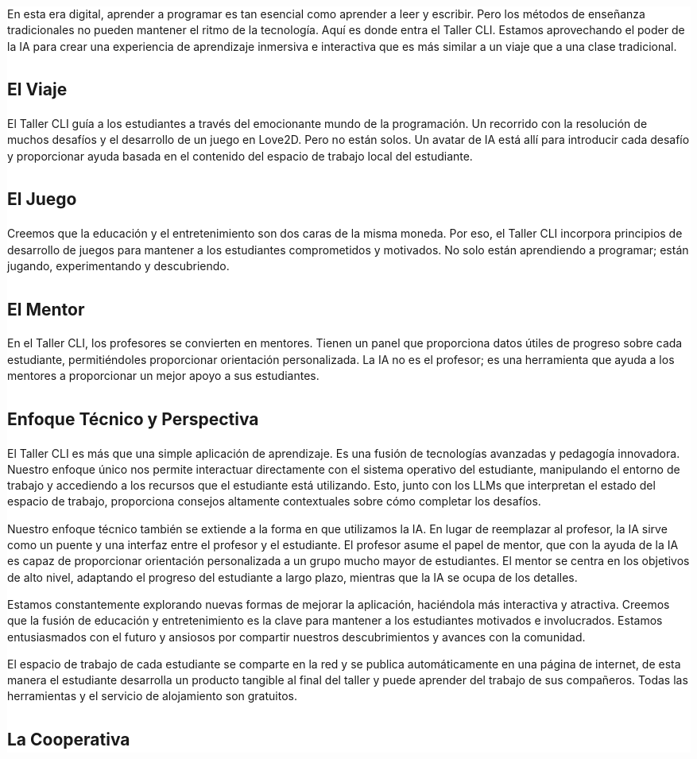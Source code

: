 En esta era digital, aprender a programar es tan esencial como aprender a leer y escribir. Pero los métodos de enseñanza tradicionales no pueden mantener el ritmo de la tecnología. Aquí es donde entra el Taller CLI. Estamos aprovechando el poder de la IA para crear una experiencia de aprendizaje inmersiva e interactiva que es más similar a un viaje que a una clase tradicional.

## El Viaje

El Taller CLI guía a los estudiantes a través del emocionante mundo de la programación. Un recorrido con la resolución de muchos desafíos y el desarrollo de un juego en Love2D. Pero no están solos. Un avatar de IA está allí para introducir cada desafío y proporcionar ayuda basada en el contenido del espacio de trabajo local del estudiante.

## El Juego

Creemos que la educación y el entretenimiento son dos caras de la misma moneda. Por eso, el Taller CLI incorpora principios de desarrollo de juegos para mantener a los estudiantes comprometidos y motivados. No solo están aprendiendo a programar; están jugando, experimentando y descubriendo.

## El Mentor

En el Taller CLI, los profesores se convierten en mentores. Tienen un panel que proporciona datos útiles de progreso sobre cada estudiante, permitiéndoles proporcionar orientación personalizada. La IA no es el profesor; es una herramienta que ayuda a los mentores a proporcionar un mejor apoyo a sus estudiantes.

## Enfoque Técnico y Perspectiva

El Taller CLI es más que una simple aplicación de aprendizaje. Es una fusión de tecnologías avanzadas y pedagogía innovadora. Nuestro enfoque único nos permite interactuar directamente con el sistema operativo del estudiante, manipulando el entorno de trabajo y accediendo a los recursos que el estudiante está utilizando. Esto, junto con los LLMs que interpretan el estado del espacio de trabajo, proporciona consejos altamente contextuales sobre cómo completar los desafíos.

Nuestro enfoque técnico también se extiende a la forma en que utilizamos la IA. En lugar de reemplazar al profesor, la IA sirve como un puente y una interfaz entre el profesor y el estudiante. El profesor asume el papel de mentor, que con la ayuda de la IA es capaz de proporcionar orientación personalizada a un grupo mucho mayor de estudiantes. El mentor se centra en los objetivos de alto nivel, adaptando el progreso del estudiante a largo plazo, mientras que la IA se ocupa de los detalles.

Estamos constantemente explorando nuevas formas de mejorar la aplicación, haciéndola más interactiva y atractiva. Creemos que la fusión de educación y entretenimiento es la clave para mantener a los estudiantes motivados e involucrados. Estamos entusiasmados con el futuro y ansiosos por compartir nuestros descubrimientos y avances con la comunidad.

El espacio de trabajo de cada estudiante se comparte en la red y se publica automáticamente en una página de internet, de esta manera el estudiante desarrolla un producto tangible al final del taller y puede aprender del trabajo de sus compañeros. Todas las herramientas y el servicio de alojamiento son gratuitos.

## La Cooperativa
